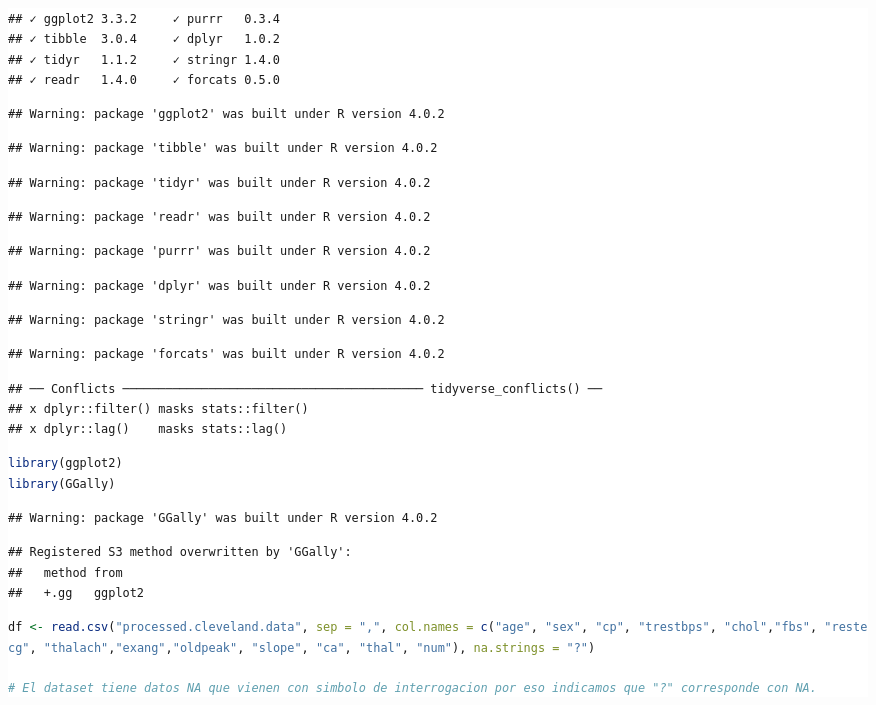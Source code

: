 ```
## ✓ ggplot2 3.3.2     ✓ purrr   0.3.4
## ✓ tibble  3.0.4     ✓ dplyr   1.0.2
## ✓ tidyr   1.1.2     ✓ stringr 1.4.0
## ✓ readr   1.4.0     ✓ forcats 0.5.0
```

```
## Warning: package 'ggplot2' was built under R version 4.0.2
```

```
## Warning: package 'tibble' was built under R version 4.0.2
```

```
## Warning: package 'tidyr' was built under R version 4.0.2
```

```
## Warning: package 'readr' was built under R version 4.0.2
```

```
## Warning: package 'purrr' was built under R version 4.0.2
```

```
## Warning: package 'dplyr' was built under R version 4.0.2
```

```
## Warning: package 'stringr' was built under R version 4.0.2
```

```
## Warning: package 'forcats' was built under R version 4.0.2
```

```
## ── Conflicts ────────────────────────────────────────── tidyverse_conflicts() ──
## x dplyr::filter() masks stats::filter()
## x dplyr::lag()    masks stats::lag()
```

```r
library(ggplot2)
library(GGally)
```

```
## Warning: package 'GGally' was built under R version 4.0.2
```

```
## Registered S3 method overwritten by 'GGally':
##   method from   
##   +.gg   ggplot2
```

```r
df <- read.csv("processed.cleveland.data", sep = ",", col.names = c("age", "sex", "cp", "trestbps", "chol","fbs", "restecg", "thalach","exang","oldpeak", "slope", "ca", "thal", "num"), na.strings = "?")

# El dataset tiene datos NA que vienen con simbolo de interrogacion por eso indicamos que "?" corresponde con NA.
```
